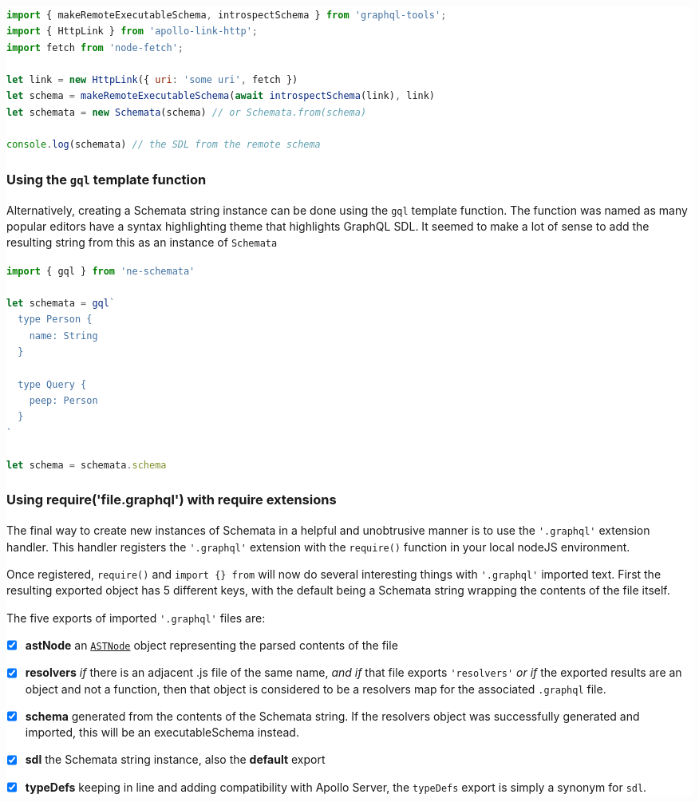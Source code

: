 ```js
import { makeRemoteExecutableSchema, introspectSchema } from 'graphql-tools';
import { HttpLink } from 'apollo-link-http';
import fetch from 'node-fetch';

let link = new HttpLink({ uri: 'some uri', fetch })
let schema = makeRemoteExecutableSchema(await introspectSchema(link), link)
let schemata = new Schemata(schema) // or Schemata.from(schema)

console.log(schemata) // the SDL from the remote schema
```

### Using the `gql` template function

Alternatively, creating a Schemata string instance can be done using the `gql` template function. The function was named as many popular editors have a syntax highlighting theme that highlights GraphQL SDL. It seemed to make a lot of sense to add the resulting string from this as an instance of `Schemata`

```js
import { gql } from 'ne-schemata'

let schemata = gql`
  type Person {
    name: String
  }

  type Query {
    peep: Person
  }
`

let schema = schemata.schema
```

### Using require('file.graphql') with require extensions

The final way to create new instances of Schemata in a helpful and unobtrusive manner is to use the `'.graphql'` extension handler. This handler registers the `'.graphql'` extension with the `require()` function in your local nodeJS environment.

Once registered, `require()` and `import {} from` will now do several interesting things with `'.graphql'` imported text. First the resulting exported object has 5 different keys, with the default being a Schemata string wrapping the contents of the file itself.

The five exports of imported `'.graphql'` files are:

* [x] **astNode** an [`ASTNode`](https://github.com/graphql/graphql-js/blob/master/src/language/ast.js#L88) object representing the parsed contents of the file
* [x] **resolvers** _if_ there is an adjacent .js file of the same name, _and if_ that file exports `'resolvers'` _or if_ the exported results are an object and not a function, then that object is considered to be a resolvers map for the associated `.graphql` file.
* [x] **schema** generated from the contents of the Schemata string. If the resolvers object was successfully generated and imported, this will be an executableSchema instead.
* [x] **sdl** the Schemata string instance, also the **default** export
* [x] **typeDefs** keeping in line and adding compatibility with Apollo Server, the `typeDefs` export is simply a synonym for `sdl`.


  [string]: Function
  [string]: Function